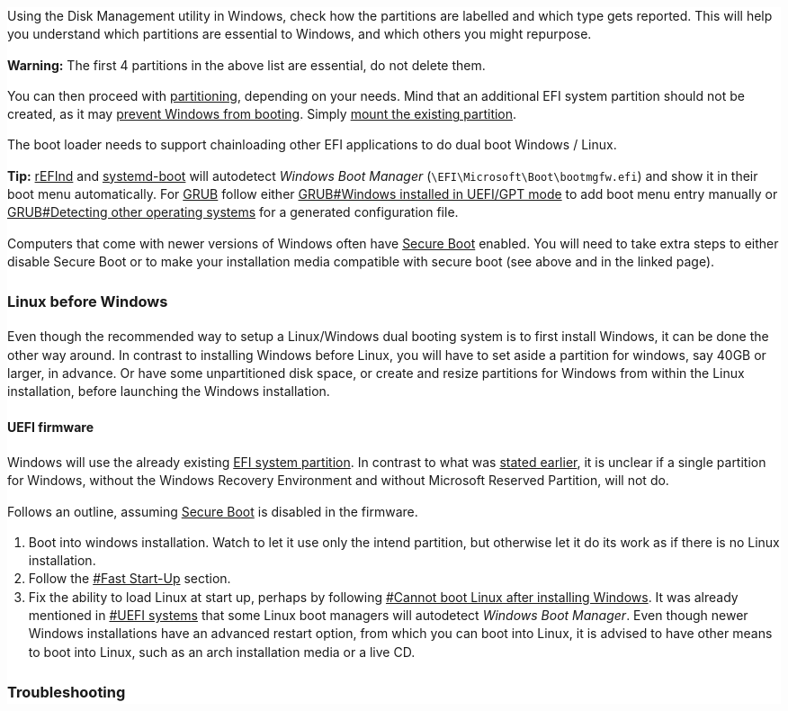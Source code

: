 Using the Disk Management utility in Windows, check how the partitions are labelled and which type gets reported. This will help you understand which partitions are essential to Windows, and which others you might repurpose.

**Warning:** The first 4 partitions in the above list are essential, do not delete them.

You can then proceed with [partitioning](/index.php/Partitioning "Partitioning"), depending on your needs. Mind that an additional EFI system partition should not be created, as it may [prevent Windows from booting](https://support.microsoft.com/en-us/help/2879602/unable-to-boot-if-more-than-one-efi-system-partition-is-present). Simply [mount the existing partition](/index.php/EFI_system_partition#Mount_the_partition "EFI system partition").

The boot loader needs to support chainloading other EFI applications to do dual boot Windows / Linux.

**Tip:** [rEFInd](/index.php/REFInd "REFInd") and [systemd-boot](/index.php/Systemd-boot "Systemd-boot") will autodetect *Windows Boot Manager* (`\EFI\Microsoft\Boot\bootmgfw.efi`) and show it in their boot menu automatically. For [GRUB](/index.php/GRUB "GRUB") follow either [GRUB#Windows installed in UEFI/GPT mode](/index.php/GRUB#Windows_installed_in_UEFI/GPT_mode "GRUB") to add boot menu entry manually or [GRUB#Detecting other operating systems](/index.php/GRUB#Detecting_other_operating_systems "GRUB") for a generated configuration file.

Computers that come with newer versions of Windows often have [Secure Boot](/index.php/Secure_Boot "Secure Boot") enabled. You will need to take extra steps to either disable Secure Boot or to make your installation media compatible with secure boot (see above and in the linked page).

### Linux before Windows

Even though the recommended way to setup a Linux/Windows dual booting system is to first install Windows, it can be done the other way around. In contrast to installing Windows before Linux, you will have to set aside a partition for windows, say 40GB or larger, in advance. Or have some unpartitioned disk space, or create and resize partitions for Windows from within the Linux installation, before launching the Windows installation.

#### UEFI firmware

Windows will use the already existing [EFI system partition](/index.php/EFI_system_partition "EFI system partition"). In contrast to what was [stated earlier](#UEFI_systems), it is unclear if a single partition for Windows, without the Windows Recovery Environment and without Microsoft Reserved Partition, will not do.

Follows an outline, assuming [Secure Boot](/index.php/Secure_Boot "Secure Boot") is disabled in the firmware.

1.  Boot into windows installation. Watch to let it use only the intend partition, but otherwise let it do its work as if there is no Linux installation.
2.  Follow the [#Fast Start-Up](#Fast_Start-Up) section.
3.  Fix the ability to load Linux at start up, perhaps by following [#Cannot boot Linux after installing Windows](#Cannot_boot_Linux_after_installing_Windows). It was already mentioned in [#UEFI systems](#UEFI_systems) that some Linux boot managers will autodetect *Windows Boot Manager*. Even though newer Windows installations have an advanced restart option, from which you can boot into Linux, it is advised to have other means to boot into Linux, such as an arch installation media or a live CD.

### Troubleshooting
